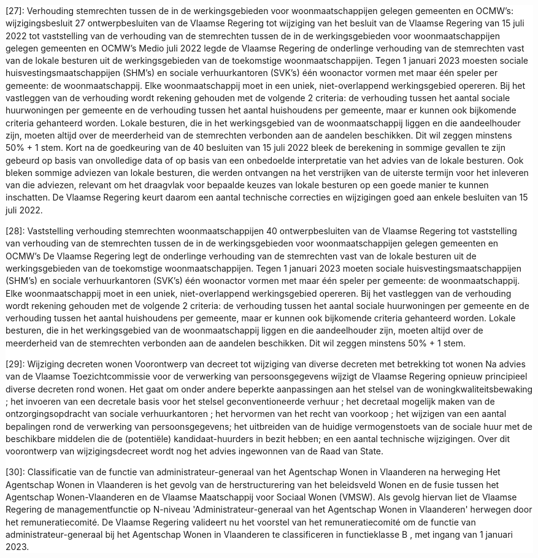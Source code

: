\[27\]: Verhouding stemrechten tussen de in de werkingsgebieden voor woonmaatschappijen gelegen gemeenten en OCMW’s: wijzigingsbesluit 27 ontwerpbesluiten van de Vlaamse Regering tot wijziging van het besluit van de Vlaamse Regering van 15 juli 2022 tot vaststelling van de verhouding van de stemrechten tussen de in de werkingsgebieden voor woonmaatschappijen gelegen gemeenten en OCMW’s  Medio juli 2022 legde de Vlaamse Regering de onderlinge verhouding van de stemrechten vast van de lokale besturen uit de werkingsgebieden van de toekomstige woonmaatschappijen. Tegen 1 januari 2023 moesten sociale huisvestingsmaatschappijen (SHM’s) en sociale verhuurkantoren (SVK’s) één woonactor vormen met maar één speler per gemeente: de woonmaatschappij. Elke woonmaatschappij moet in een uniek, niet-overlappend werkingsgebied opereren. Bij het vastleggen van de verhouding wordt rekening gehouden met de volgende 2 criteria: de verhouding tussen het aantal sociale huurwoningen per gemeente en de verhouding tussen het aantal huishoudens per gemeente, maar er kunnen ook bijkomende criteria gehanteerd worden. Lokale besturen, die in het werkingsgebied van de woonmaatschappij liggen en die aandeelhouder zijn, moeten altijd over de meerderheid van de stemrechten verbonden aan de aandelen beschikken. Dit wil zeggen minstens 50% + 1 stem. Kort na de goedkeuring van de 40 besluiten van 15 juli 2022 bleek de berekening in sommige gevallen te zijn gebeurd op basis van onvolledige data of op basis van een onbedoelde interpretatie van het advies van de lokale besturen. Ook bleken sommige adviezen van lokale besturen, die werden ontvangen na het verstrijken van de uiterste termijn voor het inleveren van die adviezen, relevant om het draagvlak voor bepaalde keuzes van lokale besturen op een goede manier te kunnen inschatten. De Vlaamse Regering keurt daarom een aantal technische correcties en wijzigingen goed aan enkele besluiten van 15 juli 2022.

\[28\]: Vaststelling verhouding stemrechten woonmaatschappijen 40 ontwerpbesluiten van de Vlaamse Regering tot vaststelling van verhouding van de stemrechten tussen de in de werkingsgebieden voor woonmaatschappijen gelegen gemeenten en OCMW’s  De Vlaamse Regering  legt de onderlinge verhouding van de stemrechten vast van de lokale besturen uit de werkingsgebieden van de toekomstige woonmaatschappijen. Tegen 1 januari 2023 moeten sociale huisvestingsmaatschappijen (SHM’s) en sociale verhuurkantoren (SVK’s) één woonactor vormen met maar één speler per gemeente: de woonmaatschappij. Elke woonmaatschappij moet in een uniek, niet-overlappend werkingsgebied opereren. Bij het vastleggen van de verhouding wordt rekening gehouden met de volgende 2 criteria: de verhouding tussen het aantal sociale huurwoningen per gemeente en de verhouding tussen het aantal huishoudens per gemeente, maar er kunnen ook bijkomende criteria gehanteerd worden.  Lokale besturen, die in het werkingsgebied van de woonmaatschappij liggen en die aandeelhouder zijn, moeten altijd over de meerderheid van de stemrechten verbonden aan de aandelen beschikken. Dit wil zeggen minstens 50% + 1 stem.

\[29\]: Wijziging decreten wonen Voorontwerp van decreet tot wijziging van diverse decreten met betrekking tot wonen  ​Na advies van de Vlaamse Toezichtcommissie voor de verwerking van persoonsgegevens  wijzigt  de Vlaamse Regering  opnieuw principieel diverse decreten rond wonen. Het gaat om onder andere  beperkte aanpassingen aan het stelsel van de woningkwaliteitsbewaking ; het invoeren van een  decretale basis  voor het  stelsel geconventioneerde verhuur ; het decretaal mogelijk maken van de  ontzorgingsopdracht van sociale verhuurkantoren ; het  hervormen van het recht van voorkoop ; het wijzigen van een aantal bepalingen rond de verwerking van persoonsgegevens; het uitbreiden van de huidige vermogenstoets van de sociale huur met de beschikbare middelen die de (potentiële) kandidaat-huurders in bezit hebben; en een aantal technische wijzigingen. Over dit voorontwerp van wijzigingsdecreet wordt nog het advies ingewonnen van de Raad van State.

\[30\]: Classificatie van de functie van administrateur-generaal van het Agentschap Wonen in Vlaanderen na herweging   Het Agentschap Wonen in Vlaanderen is het gevolg van de herstructurering van het beleidsveld Wonen en de fusie tussen het Agentschap Wonen-Vlaanderen en de Vlaamse Maatschappij voor Sociaal Wonen (VMSW). Als gevolg hiervan liet de Vlaamse Regering de managementfunctie op N-niveau 'Administrateur-generaal van het Agentschap Wonen in Vlaanderen' herwegen door het remuneratiecomité. De Vlaamse Regering valideert nu het voorstel van het remuneratiecomité om de functie van administrateur-generaal bij het Agentschap Wonen in Vlaanderen te classificeren in functieklasse B , met ingang van 1 januari 2023.
